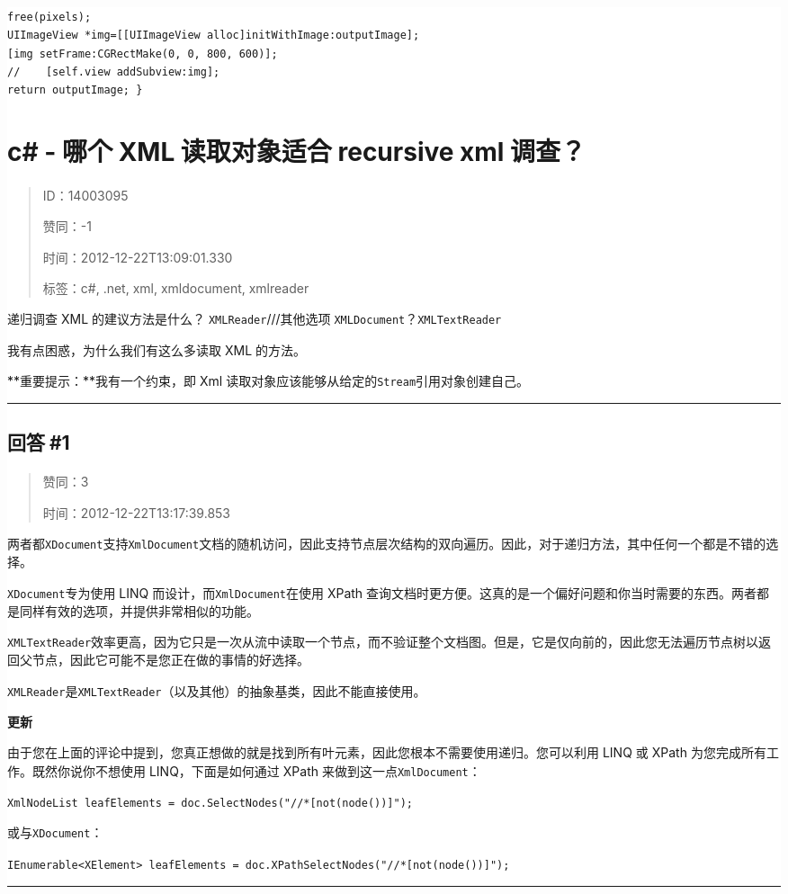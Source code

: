 ```
free(pixels);
UIImageView *img=[[UIImageView alloc]initWithImage:outputImage];
[img setFrame:CGRectMake(0, 0, 800, 600)];
//    [self.view addSubview:img];
return outputImage; } 
```

# c# - 哪个 XML 读取对象适合 recursive xml 调查？

> ID：14003095
> 
> 赞同：-1
> 
> 时间：2012-12-22T13:09:01.330
> 
> 标签：c#, .net, xml, xmldocument, xmlreader

递归调查 XML 的建议方法是什么？
`XMLReader`///其他选项 `XMLDocument`？`XMLTextReader`

我有点困惑，为什么我们有这么多读取 XML 的方法。

**重要提示：**我有一个约束，即 Xml 读取对象应该能够从给定的`Stream`引用对象创建自己。

* * *

## 回答 #1

> 赞同：3
> 
> 时间：2012-12-22T13:17:39.853

两者都`XDocument`支持`XmlDocument`文档的随机访问，因此支持节点层次结构的双向遍历。因此，对于递归方法，其中任何一个都是不错的选择。

`XDocument`专为使用 LINQ 而设计，而`XmlDocument`在使用 XPath 查询文档时更方便。这真的是一个偏好问题和你当时需要的东西。两者都是同样有效的选项，并提供非常相似的功能。

`XMLTextReader`效率更高，因为它只是一次从流中读取一个节点，而不验证整个文档图。但是，它是仅向前的，因此您无法遍历节点树以返回父节点，因此它可能不是您正在做的事情的好选择。

`XMLReader`是`XMLTextReader`（以及其他）的抽象基类，因此不能直接使用。

**更新**

由于您在上面的评论中提到，您真正想做的就是找到所有叶元素，因此您根本不需要使用递归。您可以利用 LINQ 或 XPath 为您完成所有工作。既然你说你不想使用 LINQ，下面是如何通过 XPath 来做到这一点`XmlDocument`：

```
XmlNodeList leafElements = doc.SelectNodes("//*[not(node())]"); 
```

或与`XDocument`：

```
IEnumerable<XElement> leafElements = doc.XPathSelectNodes("//*[not(node())]"); 
```

* * *
